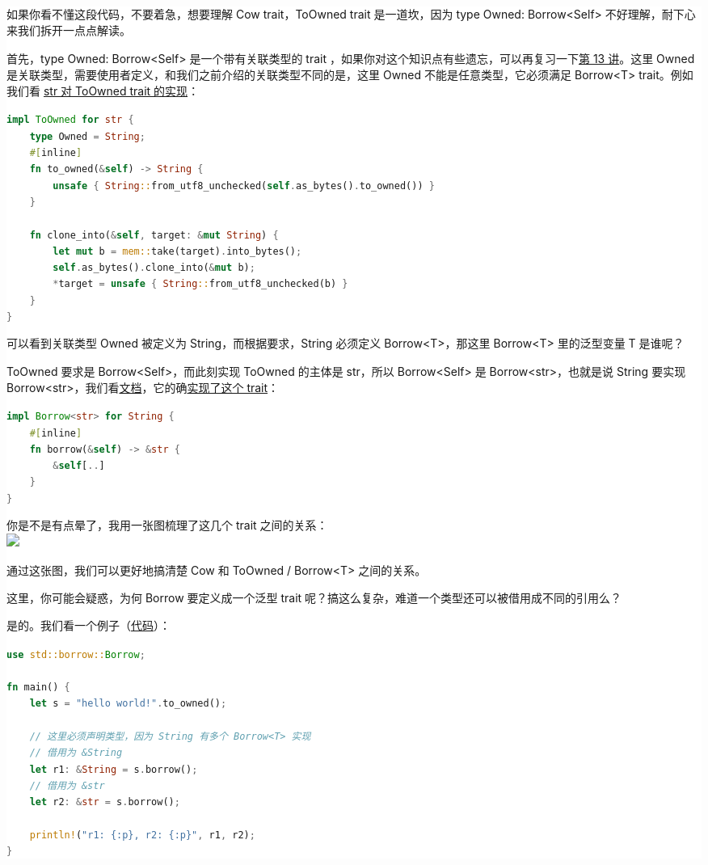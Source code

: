 如果你看不懂这段代码，不要着急，想要理解 Cow trait，ToOwned trait 是一道坎，因为 type Owned: Borrow&lt;Self&gt; 不好理解，耐下心来我们拆开一点点解读。

首先，type Owned: Borrow&lt;Self&gt; 是一个带有关联类型的 trait ，如果你对这个知识点有些遗忘，可以再复习一下[第 13 讲](https://time.geekbang.org/column/article/420028)。这里 Owned 是关联类型，需要使用者定义，和我们之前介绍的关联类型不同的是，这里 Owned 不能是任意类型，它必须满足 Borrow&lt;T&gt; trait。例如我们看 [str 对 ToOwned trait 的实现](https://doc.rust-lang.org/src/alloc/str.rs.html#215-227)：

```rust
impl ToOwned for str {
    type Owned = String;
    #[inline]
    fn to_owned(&self) -> String {
        unsafe { String::from_utf8_unchecked(self.as_bytes().to_owned()) }
    }

    fn clone_into(&self, target: &mut String) {
        let mut b = mem::take(target).into_bytes();
        self.as_bytes().clone_into(&mut b);
        *target = unsafe { String::from_utf8_unchecked(b) }
    }
}
```

可以看到关联类型 Owned 被定义为 String，而根据要求，String 必须定义 Borrow&lt;T&gt;，那这里 Borrow&lt;T&gt; 里的泛型变量 T 是谁呢？

ToOwned 要求是 Borrow&lt;Self&gt;，而此刻实现 ToOwned 的主体是 str，所以 Borrow&lt;Self&gt; 是 Borrow&lt;str&gt;，也就是说 String 要实现 Borrow&lt;str&gt;，我们看[文档](https://doc.rust-lang.org/std/string/struct.String.html#impl-Borrow%3Cstr%3E)，它的确[实现了这个 trait](https://doc.rust-lang.org/src/alloc/str.rs.html#198-203)：

```rust
impl Borrow<str> for String {
    #[inline]
    fn borrow(&self) -> &str {
        &self[..]
    }
}
```

你是不是有点晕了，我用一张图梳理了这几个 trait 之间的关系：  
![](https://static001.geekbang.org/resource/image/ay/52/ayyc5f85c3d9897ddd1acd4c067a5852.jpg?wh=3248x2012)

通过这张图，我们可以更好地搞清楚 Cow 和 ToOwned / Borrow&lt;T&gt; 之间的关系。

这里，你可能会疑惑，为何 Borrow 要定义成一个泛型 trait 呢？搞这么复杂，难道一个类型还可以被借用成不同的引用么？

是的。我们看一个例子（[代码](https://play.rust-lang.org/?version=stable&mode=debug&edition=2018&gist=36831f05a3e27690beac9fd5beb5b524)）：

```rust
use std::borrow::Borrow;

fn main() {
    let s = "hello world!".to_owned();

    // 这里必须声明类型，因为 String 有多个 Borrow<T> 实现
    // 借用为 &String
    let r1: &String = s.borrow();
    // 借用为 &str
    let r2: &str = s.borrow();

    println!("r1: {:p}, r2: {:p}", r1, r2);
}
```
